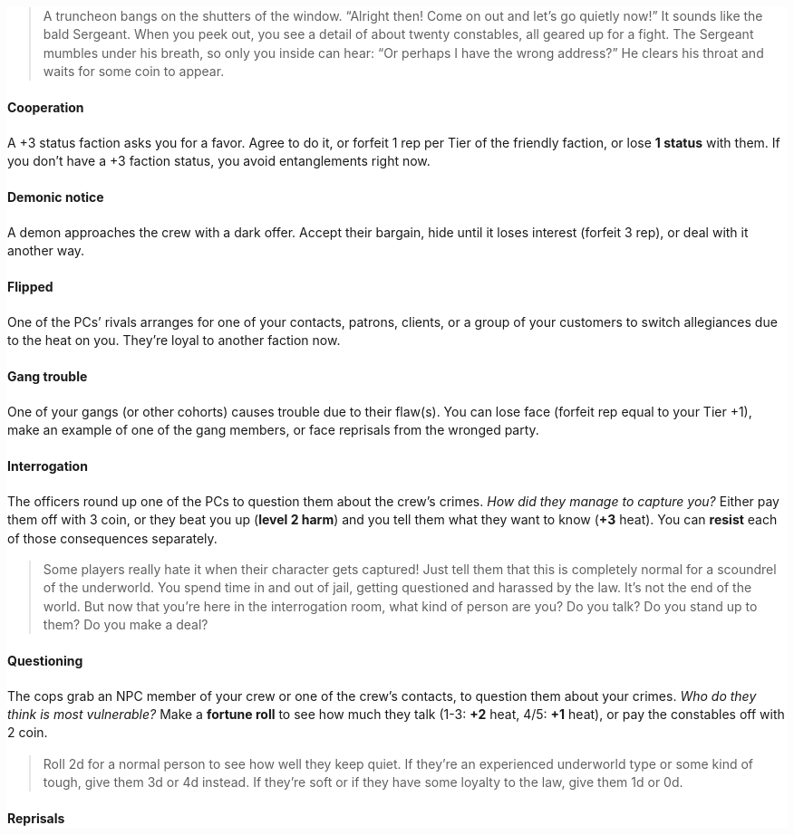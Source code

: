> A truncheon bangs on the shutters of the window. “Alright then! Come on out and let’s go quietly now!” It sounds like the bald Sergeant. When you peek out, you see a detail of about twenty constables, all geared up for a fight. The Sergeant mumbles under his breath, so only you inside can hear: “Or perhaps I have the wrong address?” He clears his throat and waits for some coin to appear.

#### Cooperation

A +3 status faction asks you for a favor. Agree to do it, or forfeit 1 <span class="game-term">rep</span> per Tier of the friendly faction, or lose **1 status** with them. If you don’t have a +3 faction status, you avoid entanglements right now.

#### Demonic notice

A demon approaches the crew with a dark offer. Accept their bargain, hide until it loses interest (forfeit<span class="game-term"> </span>3 <span class="game-term">rep</span>), or deal with it another way.

#### Flipped

One of the PCs’ rivals arranges for one of your contacts, patrons, clients, or a group of your customers to switch allegiances due to the <span class="game-term">heat</span> on you. They’re loyal to another faction now.

#### Gang trouble

One of your gangs (or other cohorts) causes trouble due to their flaw(s). You can lose face (forfeit<span class="game-term"> rep</span> equal to your Tier +1), make an example of one of the gang members, or face reprisals from the wronged party.

#### Interrogation

The officers round up one of the PCs to question them about the crew’s crimes. _How did they manage to capture you?_ Either pay them off with 3 <span class="game-term">coin</span>, or they beat you up (**level 2 harm**) and you tell them what they want to know (**+3** <span class="game-term">heat</span>). You can **resist** each of those consequences separately.

> Some players really hate it when their character gets captured! Just tell them that this is completely normal for a scoundrel of the underworld. You spend time in and out of jail, getting questioned and harassed by the law. It’s not the end of the world. But now that you’re here in the interrogation room, what kind of person are you? Do you talk? Do you stand up to them? Do you make a deal?

#### Questioning

The cops grab an NPC member of your crew or one of the crew’s contacts, to question them about your crimes. _Who do they think is most vulnerable?_ Make a **fortune roll** to see how much they talk (<span class="game-term">1-3:</span> **+2** <span class="game-term">heat</span>, <span class="game-term">4/5:</span> **+1** <span class="game-term">heat</span>), or pay the constables off with 2 <span class="game-term">coin</span>.

>Roll 2d for a normal person to see how well they keep quiet. If they’re an experienced underworld type or some kind of tough, give them 3d or 4d instead. If they’re soft or if they have some loyalty to the law, give them 1d or 0d.

#### Reprisals
